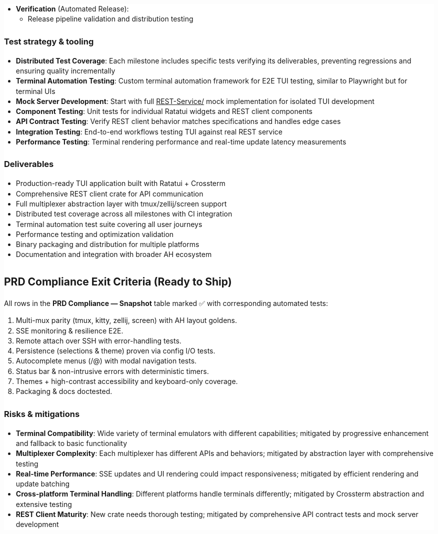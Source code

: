 - **Verification** (Automated Release):
  - Release pipeline validation and distribution testing

### Test strategy & tooling

- **Distributed Test Coverage**: Each milestone includes specific tests verifying its deliverables, preventing regressions and ensuring quality incrementally
- **Terminal Automation Testing**: Custom terminal automation framework for E2E TUI testing, similar to Playwright but for terminal UIs
- **Mock Server Development**: Start with full [REST-Service/](REST-Service/) mock implementation for isolated TUI development
- **Component Testing**: Unit tests for individual Ratatui widgets and REST client components
- **API Contract Testing**: Verify REST client behavior matches specifications and handles edge cases
- **Integration Testing**: End-to-end workflows testing TUI against real REST service
- **Performance Testing**: Terminal rendering performance and real-time update latency measurements

### Deliverables

- Production-ready TUI application built with Ratatui + Crossterm
- Comprehensive REST client crate for API communication
- Full multiplexer abstraction layer with tmux/zellij/screen support
- Distributed test coverage across all milestones with CI integration
- Terminal automation test suite covering all user journeys
- Performance testing and optimization validation
- Binary packaging and distribution for multiple platforms
- Documentation and integration with broader AH ecosystem

## PRD Compliance Exit Criteria (Ready to Ship)

All rows in the **PRD Compliance — Snapshot** table marked ✅ with corresponding automated tests:

1. Multi-mux parity (tmux, kitty, zellij, screen) with AH layout goldens.
2. SSE monitoring & resilience E2E.
3. Remote attach over SSH with error-handling tests.
4. Persistence (selections & theme) proven via config I/O tests.
5. Autocomplete menus (/@) with modal navigation tests.
6. Status bar & non-intrusive errors with deterministic timers.
7. Themes + high-contrast accessibility and keyboard-only coverage.
8. Packaging & docs doctested.

### Risks & mitigations

- **Terminal Compatibility**: Wide variety of terminal emulators with different capabilities; mitigated by progressive enhancement and fallback to basic functionality
- **Multiplexer Complexity**: Each multiplexer has different APIs and behaviors; mitigated by abstraction layer with comprehensive testing
- **Real-time Performance**: SSE updates and UI rendering could impact responsiveness; mitigated by efficient rendering and update batching
- **Cross-platform Terminal Handling**: Different platforms handle terminals differently; mitigated by Crossterm abstraction and extensive testing
- **REST Client Maturity**: New crate needs thorough testing; mitigated by comprehensive API contract tests and mock server development
